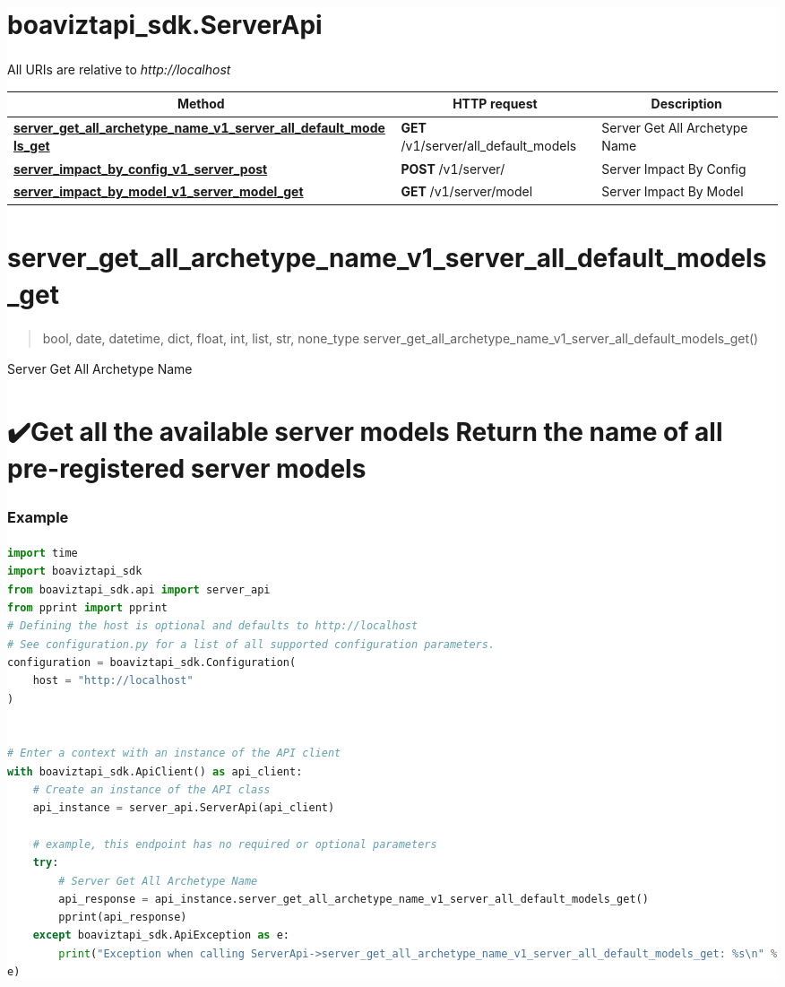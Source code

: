 # boaviztapi_sdk.ServerApi

All URIs are relative to *http://localhost*

Method | HTTP request | Description
------------- | ------------- | -------------
[**server_get_all_archetype_name_v1_server_all_default_models_get**](ServerApi.md#server_get_all_archetype_name_v1_server_all_default_models_get) | **GET** /v1/server/all_default_models | Server Get All Archetype Name
[**server_impact_by_config_v1_server_post**](ServerApi.md#server_impact_by_config_v1_server_post) | **POST** /v1/server/ | Server Impact By Config
[**server_impact_by_model_v1_server_model_get**](ServerApi.md#server_impact_by_model_v1_server_model_get) | **GET** /v1/server/model | Server Impact By Model


# **server_get_all_archetype_name_v1_server_all_default_models_get**
> bool, date, datetime, dict, float, int, list, str, none_type server_get_all_archetype_name_v1_server_all_default_models_get()

Server Get All Archetype Name

# ✔️Get all the available server models Return the name of all pre-registered server models

### Example


```python
import time
import boaviztapi_sdk
from boaviztapi_sdk.api import server_api
from pprint import pprint
# Defining the host is optional and defaults to http://localhost
# See configuration.py for a list of all supported configuration parameters.
configuration = boaviztapi_sdk.Configuration(
    host = "http://localhost"
)


# Enter a context with an instance of the API client
with boaviztapi_sdk.ApiClient() as api_client:
    # Create an instance of the API class
    api_instance = server_api.ServerApi(api_client)

    # example, this endpoint has no required or optional parameters
    try:
        # Server Get All Archetype Name
        api_response = api_instance.server_get_all_archetype_name_v1_server_all_default_models_get()
        pprint(api_response)
    except boaviztapi_sdk.ApiException as e:
        print("Exception when calling ServerApi->server_get_all_archetype_name_v1_server_all_default_models_get: %s\n" % e)
```

